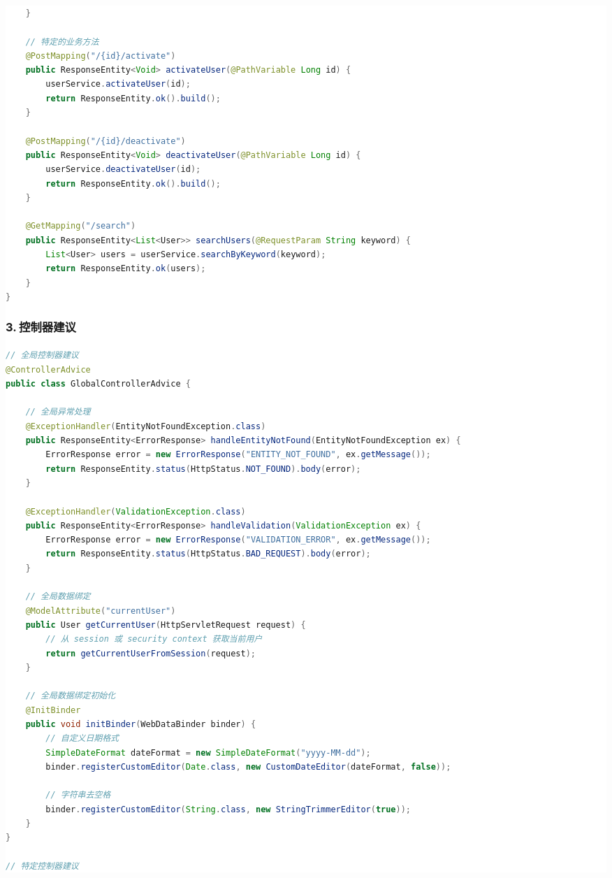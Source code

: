 ```java
    }
    
    // 特定的业务方法
    @PostMapping("/{id}/activate")
    public ResponseEntity<Void> activateUser(@PathVariable Long id) {
        userService.activateUser(id);
        return ResponseEntity.ok().build();
    }
    
    @PostMapping("/{id}/deactivate")
    public ResponseEntity<Void> deactivateUser(@PathVariable Long id) {
        userService.deactivateUser(id);
        return ResponseEntity.ok().build();
    }
    
    @GetMapping("/search")
    public ResponseEntity<List<User>> searchUsers(@RequestParam String keyword) {
        List<User> users = userService.searchByKeyword(keyword);
        return ResponseEntity.ok(users);
    }
}
```

### 3. 控制器建议

```java
// 全局控制器建议
@ControllerAdvice
public class GlobalControllerAdvice {
    
    // 全局异常处理
    @ExceptionHandler(EntityNotFoundException.class)
    public ResponseEntity<ErrorResponse> handleEntityNotFound(EntityNotFoundException ex) {
        ErrorResponse error = new ErrorResponse("ENTITY_NOT_FOUND", ex.getMessage());
        return ResponseEntity.status(HttpStatus.NOT_FOUND).body(error);
    }
    
    @ExceptionHandler(ValidationException.class)
    public ResponseEntity<ErrorResponse> handleValidation(ValidationException ex) {
        ErrorResponse error = new ErrorResponse("VALIDATION_ERROR", ex.getMessage());
        return ResponseEntity.status(HttpStatus.BAD_REQUEST).body(error);
    }
    
    // 全局数据绑定
    @ModelAttribute("currentUser")
    public User getCurrentUser(HttpServletRequest request) {
        // 从 session 或 security context 获取当前用户
        return getCurrentUserFromSession(request);
    }
    
    // 全局数据绑定初始化
    @InitBinder
    public void initBinder(WebDataBinder binder) {
        // 自定义日期格式
        SimpleDateFormat dateFormat = new SimpleDateFormat("yyyy-MM-dd");
        binder.registerCustomEditor(Date.class, new CustomDateEditor(dateFormat, false));
        
        // 字符串去空格
        binder.registerCustomEditor(String.class, new StringTrimmerEditor(true));
    }
}

// 特定控制器建议
```